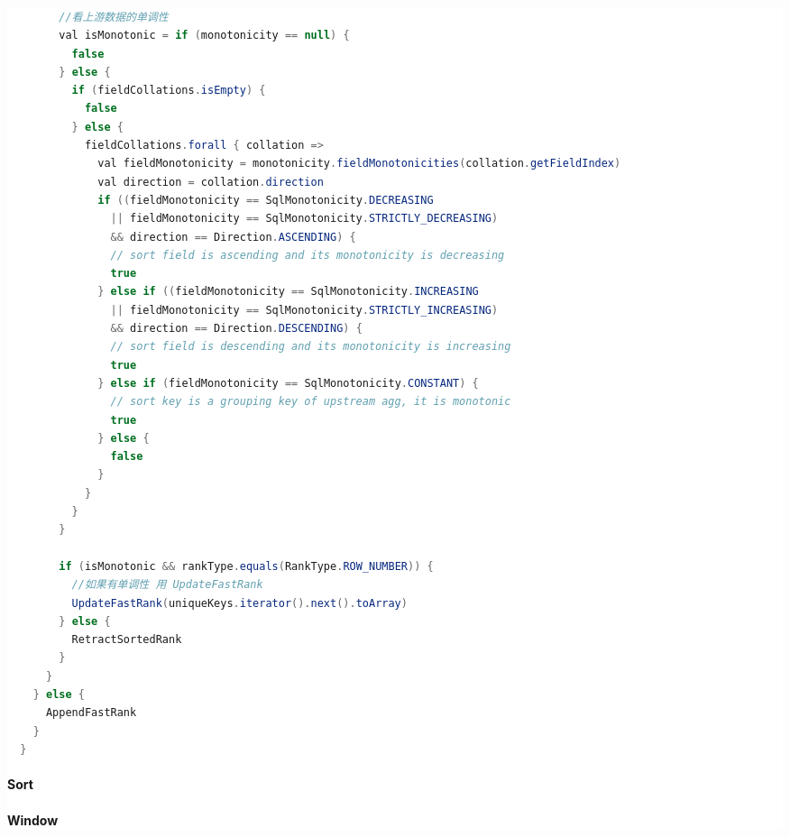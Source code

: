 ```java
        //看上游数据的单调性
        val isMonotonic = if (monotonicity == null) {
          false
        } else {
          if (fieldCollations.isEmpty) {
            false
          } else {
            fieldCollations.forall { collation =>
              val fieldMonotonicity = monotonicity.fieldMonotonicities(collation.getFieldIndex)
              val direction = collation.direction
              if ((fieldMonotonicity == SqlMonotonicity.DECREASING
                || fieldMonotonicity == SqlMonotonicity.STRICTLY_DECREASING)
                && direction == Direction.ASCENDING) {
                // sort field is ascending and its monotonicity is decreasing
                true
              } else if ((fieldMonotonicity == SqlMonotonicity.INCREASING
                || fieldMonotonicity == SqlMonotonicity.STRICTLY_INCREASING)
                && direction == Direction.DESCENDING) {
                // sort field is descending and its monotonicity is increasing
                true
              } else if (fieldMonotonicity == SqlMonotonicity.CONSTANT) {
                // sort key is a grouping key of upstream agg, it is monotonic
                true
              } else {
                false
              }
            }
          }
        }

        if (isMonotonic && rankType.equals(RankType.ROW_NUMBER)) {
          //如果有单调性 用 UpdateFastRank
          UpdateFastRank(uniqueKeys.iterator().next().toArray)
        } else {
          RetractSortedRank
        }
      }
    } else {
      AppendFastRank
    }
  }
```


#### Sort

#### Window

